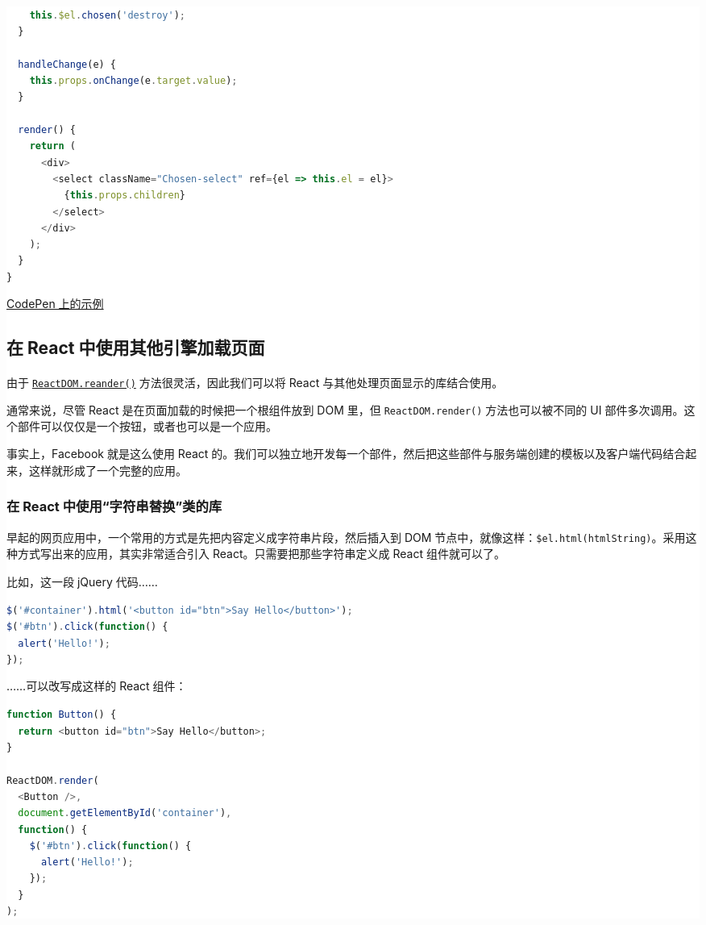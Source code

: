 ```js
    this.$el.chosen('destroy');
  }
  
  handleChange(e) {
    this.props.onChange(e.target.value);
  }

  render() {
    return (
      <div>
        <select className="Chosen-select" ref={el => this.el = el}>
          {this.props.children}
        </select>
      </div>
    );
  }
}
```

[CodePen 上的示例](http://codepen.io/gaearon/pen/xdgKOz?editors=0010)

## 在 React 中使用其他引擎加载页面

由于 [`ReactDOM.reander()`](/react/docs/react-dom.html#render) 方法很灵活，因此我们可以将 React 与其他处理页面显示的库结合使用。

通常来说，尽管 React 是在页面加载的时候把一个根组件放到 DOM 里，但 `ReactDOM.render()` 方法也可以被不同的 UI 部件多次调用。这个部件可以仅仅是一个按钮，或者也可以是一个应用。

事实上，Facebook 就是这么使用 React 的。我们可以独立地开发每一个部件，然后把这些部件与服务端创建的模板以及客户端代码结合起来，这样就形成了一个完整的应用。

### 在 React 中使用“字符串替换”类的库

早起的网页应用中，一个常用的方式是先把内容定义成字符串片段，然后插入到 DOM 节点中，就像这样：`$el.html(htmlString)`。采用这种方式写出来的应用，其实非常适合引入 React。只需要把那些字符串定义成 React 组件就可以了。

比如，这一段 jQuery 代码……

```js
$('#container').html('<button id="btn">Say Hello</button>');
$('#btn').click(function() {
  alert('Hello!');
});
```

……可以改写成这样的 React 组件：

```js
function Button() {
  return <button id="btn">Say Hello</button>;
}

ReactDOM.render(
  <Button />,
  document.getElementById('container'),
  function() {
    $('#btn').click(function() {
      alert('Hello!');
    });
  }
);
```
